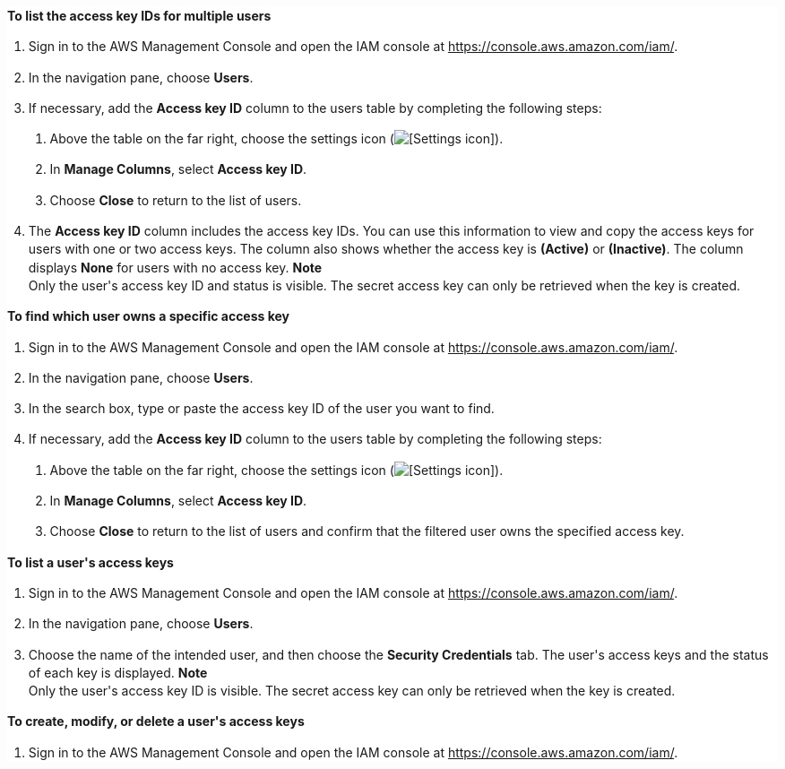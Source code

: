 **To list the access key IDs for multiple users**

1. Sign in to the AWS Management Console and open the IAM console at [https://console\.aws\.amazon\.com/iam/](https://console.aws.amazon.com/iam/)\.

1. In the navigation pane, choose **Users**\.

1. If necessary, add the **Access key ID** column to the users table by completing the following steps:

   1. Above the table on the far right, choose the settings icon \(![\[Settings icon\]](http://docs.aws.amazon.com/IAM/latest/UserGuide/images/console-settings-icon.console.png)\)\.

   1. In **Manage Columns**, select **Access key ID**\.

   1. Choose **Close** to return to the list of users\.

1. The **Access key ID** column includes the access key IDs\. You can use this information to view and copy the access keys for users with one or two access keys\. The column also shows whether the access key is **\(Active\)** or **\(Inactive\)**\. The column displays **None** for users with no access key\.
**Note**  
Only the user's access key ID and status is visible\. The secret access key can only be retrieved when the key is created\.

**To find which user owns a specific access key**

1. Sign in to the AWS Management Console and open the IAM console at [https://console\.aws\.amazon\.com/iam/](https://console.aws.amazon.com/iam/)\.

1. In the navigation pane, choose **Users**\.

1. In the search box, type or paste the access key ID of the user you want to find\.

1. If necessary, add the **Access key ID** column to the users table by completing the following steps:

   1. Above the table on the far right, choose the settings icon \(![\[Settings icon\]](http://docs.aws.amazon.com/IAM/latest/UserGuide/images/console-settings-icon.console.png)\)\.

   1. In **Manage Columns**, select **Access key ID**\.

   1. Choose **Close** to return to the list of users and confirm that the filtered user owns the specified access key\.

**To list a user's access keys**

1. Sign in to the AWS Management Console and open the IAM console at [https://console\.aws\.amazon\.com/iam/](https://console.aws.amazon.com/iam/)\.

1. In the navigation pane, choose **Users**\.

1. Choose the name of the intended user, and then choose the **Security Credentials** tab\. The user's access keys and the status of each key is displayed\.
**Note**  
Only the user's access key ID is visible\. The secret access key can only be retrieved when the key is created\.

**To create, modify, or delete a user's access keys**

1. Sign in to the AWS Management Console and open the IAM console at [https://console\.aws\.amazon\.com/iam/](https://console.aws.amazon.com/iam/)\.
